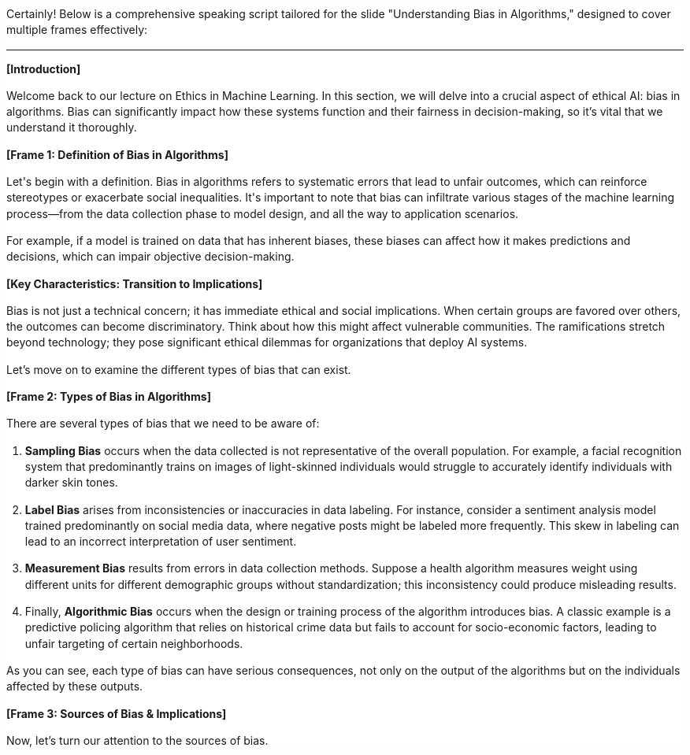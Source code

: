 Certainly! Below is a comprehensive speaking script tailored for the slide "Understanding Bias in Algorithms," designed to cover multiple frames effectively:

---

**[Introduction]**

Welcome back to our lecture on Ethics in Machine Learning. In this section, we will delve into a crucial aspect of ethical AI: bias in algorithms. Bias can significantly impact how these systems function and their fairness in decision-making, so it’s vital that we understand it thoroughly.

**[Frame 1: Definition of Bias in Algorithms]**

Let's begin with a definition. Bias in algorithms refers to systematic errors that lead to unfair outcomes, which can reinforce stereotypes or exacerbate social inequalities. It's important to note that bias can infiltrate various stages of the machine learning process—from the data collection phase to model design, and all the way to application scenarios. 

For example, if a model is trained on data that has inherent biases, these biases can affect how it makes predictions and decisions, which can impair objective decision-making. 

**[Key Characteristics: Transition to Implications]**

Bias is not just a technical concern; it has immediate ethical and social implications. When certain groups are favored over others, the outcomes can become discriminatory. Think about how this might affect vulnerable communities. The ramifications stretch beyond technology; they pose significant ethical dilemmas for organizations that deploy AI systems. 

Let’s move on to examine the different types of bias that can exist.

**[Frame 2: Types of Bias in Algorithms]**

There are several types of bias that we need to be aware of:

1. **Sampling Bias** occurs when the data collected is not representative of the overall population. For example, a facial recognition system that predominantly trains on images of light-skinned individuals would struggle to accurately identify individuals with darker skin tones.

2. **Label Bias** arises from inconsistencies or inaccuracies in data labeling. For instance, consider a sentiment analysis model trained predominantly on social media data, where negative posts might be labeled more frequently. This skew in labeling can lead to an incorrect interpretation of user sentiment.

3. **Measurement Bias** results from errors in data collection methods. Suppose a health algorithm measures weight using different units for different demographic groups without standardization; this inconsistency could produce misleading results.

4. Finally, **Algorithmic Bias** occurs when the design or training process of the algorithm introduces bias. A classic example is a predictive policing algorithm that relies on historical crime data but fails to account for socio-economic factors, leading to unfair targeting of certain neighborhoods.

As you can see, each type of bias can have serious consequences, not only on the output of the algorithms but on the individuals affected by these outputs.

**[Frame 3: Sources of Bias & Implications]**

Now, let’s turn our attention to the sources of bias. 
